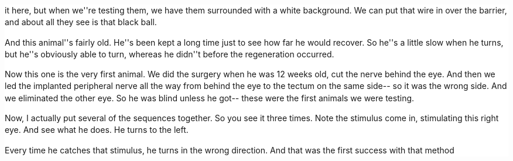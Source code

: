   <span m="632270">it</span> <span m="632330">here,</span> <span m="632650">but</span>
  <span m="633050">when</span> <span m="633320">we''re</span> <span m="633680">testing</span>
  <span m="634000">them,</span> <span m="634320">we have them</span> <span m="634715">surrounded</span>
  <span m="635110">with</span> <span m="635530">a</span> <span m="635590">white</span>
  <span m="635840">background.</span> <span m="636920">We</span> <span m="637060">can</span>
  <span m="637230">put</span> <span m="637520">that</span> <span m="637730">wire</span>
  <span m="638210">in</span> <span m="638410">over</span> <span m="638780">the</span>
  <span m="639400">barrier,</span> <span m="640940">and</span> <span m="641260">about</span>
  <span m="641580">all</span> <span m="641650">they</span> <span m="642030">see</span>
  <span m="642290">is</span> <span m="642470">that</span> <span m="642730">black</span>
  <span m="643100">ball.</span></p><p><span m="645990">And</span> <span m="647460">this</span>
  <span m="647880">animal''s</span> <span m="648410">fairly</span> <span m="648760">old.</span>
  <span m="649940">He''s</span> <span m="650140">been</span> <span m="650340">kept</span>
  <span m="650590">a</span> <span m="650700">long</span> <span m="651010">time</span>
  <span m="651460">just to</span> <span m="651800">see</span> <span m="652020">how</span>
  <span m="652160">far</span> <span m="652500">he would</span> <span m="652750">recover.</span>
  <span m="653190">So he''s</span> <span m="653460">a</span> <span m="653520">little</span>
  <span m="653730">slow</span> <span m="654110">when he</span> <span m="654490">turns,</span>
  <span m="655922">but</span> <span m="656380">he''s</span> <span m="656750">obviously</span>
  <span m="657330">able</span> <span m="657580">to</span> <span m="657740">turn,</span>
  <span m="659910">whereas</span> <span m="660310">he</span> <span m="660430">didn''t</span>
  <span m="660830">before</span> <span m="661160">the</span> <span m="661300">regeneration</span>
  <span m="662070">occurred.</span></p><p><span m="663720">Now</span> <span m="663940">this</span>
  <span m="664310">one</span> <span m="665100">is</span> <span m="665350">the</span>
  <span m="665430">very</span> <span m="665750">first</span> <span m="665910">animal.</span>
  <span m="666810">We</span> <span m="666940">did</span> <span m="667100">the</span>
  <span m="667200">surgery</span> <span m="667455">when he</span> <span m="667710">was</span>
  <span m="668190">12</span> <span m="668470">weeks</span> <span m="668750">old,</span>
  <span m="670640">cut the</span> <span m="670850">nerve</span> <span m="671200">behind</span>
  <span m="671640">the</span> <span m="671780">eye.</span> <span m="672180">And then</span>
  <span m="672450">we</span> <span m="672590">led</span> <span m="673375">the</span>
  <span m="673700">implanted</span> <span m="675340">peripheral</span> <span m="675615">nerve</span>
  <span m="676120">all</span> <span m="676440">the</span> <span m="676520">way</span>
  <span m="676830">from</span> <span m="677050">behind</span> <span m="677480">the</span>
  <span m="677620">eye</span> <span m="679310">to</span> <span m="679570">the</span>
  <span m="682130">tectum</span> <span m="682570">on</span> <span m="682770">the</span>
  <span m="682860">same</span> <span m="683310">side--</span> <span m="683680">so</span>
  <span m="683880">it was the</span> <span m="684230">wrong side.</span> <span m="685760">And</span>
  <span m="687340">we</span> <span m="687630">eliminated</span> <span m="688320">the</span>
  <span m="688450">other</span> <span m="688730">eye.</span> <span m="689070">So</span>
  <span m="689610">he</span> <span m="690000">was</span> <span m="690260">blind</span>
  <span m="690910">unless</span> <span m="691110">he</span> <span m="691450">got--</span>
  <span m="692420">these</span> <span m="692930">were</span> <span m="693000">the</span>
  <span m="693190">first</span> <span m="693620">animals</span> <span m="694050">we
  were</span> <span m="694360">testing.</span></p><p><span m="696554">Now,</span>
  <span m="696960">I</span> <span m="697180">actually</span> <span m="697640">put</span>
  <span m="697920">several</span> <span m="699130">of</span> <span m="699320">the</span>
  <span m="699440">sequences</span> <span m="700150">together.</span> <span m="701200">So</span>
  <span m="701520">you</span> <span m="701730">see</span> <span m="701970">it</span>
  <span m="702140">three</span> <span m="702320">times.</span> <span m="703150">Note</span>
  <span m="703510">the</span> <span m="703680">stimulus</span> <span m="704410">come
  in,</span> <span m="705800">stimulating</span> <span m="706490">this</span> <span
  m="706780">right</span> <span m="707130">eye.</span> <span m="707530">And</span>
  <span m="707850">see</span> <span m="708100">what</span> <span m="708290">he</span>
  <span m="708420">does.</span> <span m="708910">He</span> <span m="709150">turns</span>
  <span m="709560">to</span> <span m="709650">the</span> <span m="709790">left.</span></p><p><span
  m="713800">Every</span> <span m="714170">time</span> <span m="714500">he</span>
  <span m="714660">catches</span> <span m="715140">that</span> <span m="715400">stimulus,</span>
  <span m="717030">he</span> <span m="717240">turns</span> <span m="717620">in</span>
  <span m="717680">the</span> <span m="717770">wrong</span> <span m="718040">direction.</span>
  <span m="719920">And</span> <span m="720070">that</span> <span m="720640">was</span>
  <span m="720820">the</span> <span m="720950">first</span> <span m="721520">success</span>
  <span m="722040">with</span> <span m="722220">that</span> <span m="722430">method</span>